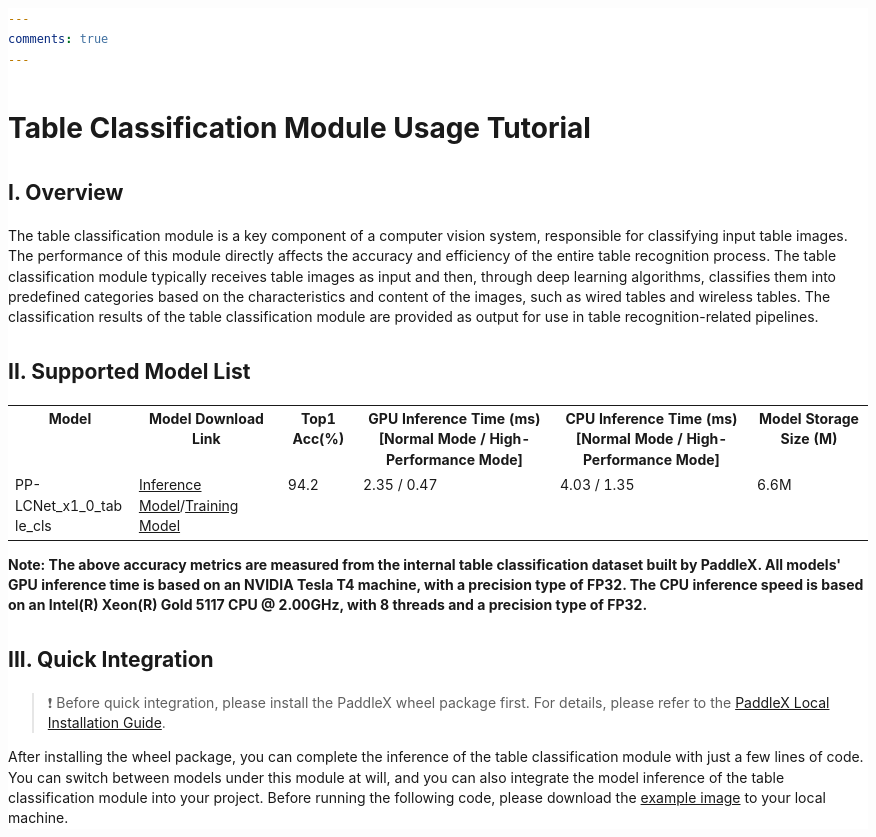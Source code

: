 ```yaml
---
comments: true
---
```


# Table Classification Module Usage Tutorial

## I. Overview
The table classification module is a key component of a computer vision system, responsible for classifying input table images. The performance of this module directly affects the accuracy and efficiency of the entire table recognition process. The table classification module typically receives table images as input and then, through deep learning algorithms, classifies them into predefined categories based on the characteristics and content of the images, such as wired tables and wireless tables. The classification results of the table classification module are provided as output for use in table recognition-related pipelines.

## II. Supported Model List

<table>
<tr>
<th>Model</th><th>Model Download Link</th>
<th>Top1 Acc(%)</th>
<th>GPU Inference Time (ms)<br/>[Normal Mode / High-Performance Mode]</th>
<th>CPU Inference Time (ms)<br/>[Normal Mode / High-Performance Mode]</th>
<th>Model Storage Size (M)</th>
</tr>
<tr>
<td>PP-LCNet_x1_0_table_cls</td><td><a href="https://paddle-model-ecology.bj.bcebos.com/paddlex/official_inference_model/paddle3.0rc0/CLIP_vit_base_patch16_224_infer.tar">Inference Model</a>/<a href="https://paddle-model-ecology.bj.bcebos.com/paddlex/official_pretrained_model/PP-LCNet_x1_0_table_cls_pretrained.pdparams">Training Model</a></td>
<td>94.2</td>
<td>2.35 / 0.47</td>
<td>4.03 / 1.35</td>
<td>6.6M</td>
</tr>
</table>

<p><b>Note: The above accuracy metrics are measured from the internal table classification dataset built by PaddleX. All models' GPU inference time is based on an NVIDIA Tesla T4 machine, with a precision type of FP32. The CPU inference speed is based on an Intel(R) Xeon(R) Gold 5117 CPU @ 2.00GHz, with 8 threads and a precision type of FP32.</b></p>

## III. Quick Integration
> ❗ Before quick integration, please install the PaddleX wheel package first. For details, please refer to the [PaddleX Local Installation Guide](../../../installation/installation.en.md).

After installing the wheel package, you can complete the inference of the table classification module with just a few lines of code. You can switch between models under this module at will, and you can also integrate the model inference of the table classification module into your project. Before running the following code, please download the [example image](https://paddle-model-ecology.bj.bcebos.com/paddlex/imgs/demo_image/table_recognition.jpg) to your local machine. 
